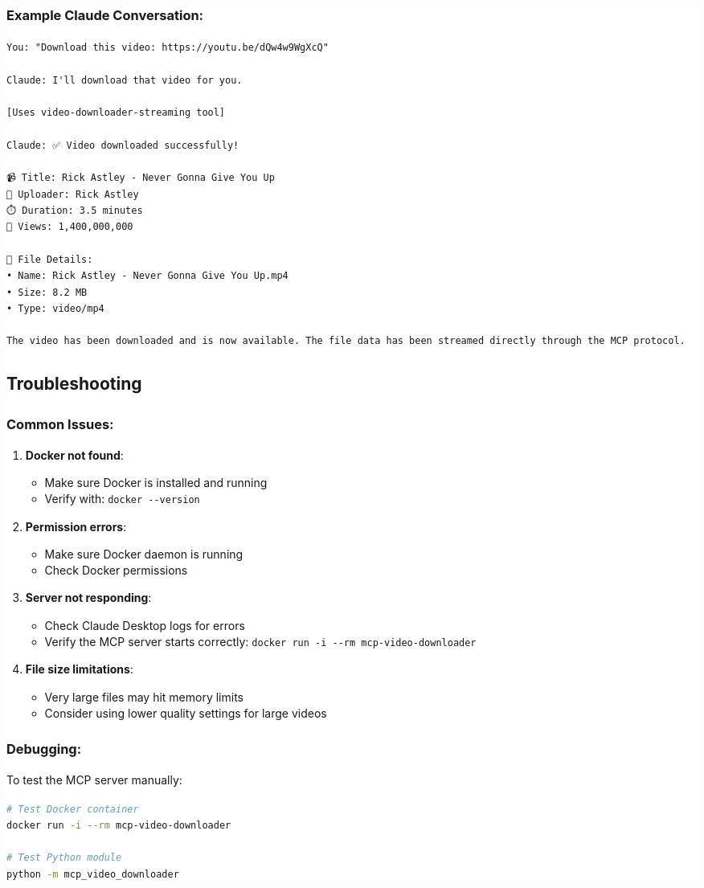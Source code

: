 ### Example Claude Conversation:

```
You: "Download this video: https://youtu.be/dQw4w9WgXcQ"

Claude: I'll download that video for you.

[Uses video-downloader-streaming tool]

Claude: ✅ Video downloaded successfully!

📹 Title: Rick Astley - Never Gonna Give You Up
👤 Uploader: Rick Astley
⏱️ Duration: 3.5 minutes
👀 Views: 1,400,000,000

📁 File Details:
• Name: Rick Astley - Never Gonna Give You Up.mp4
• Size: 8.2 MB
• Type: video/mp4

The video has been downloaded and is now available. The file data has been streamed directly through the MCP protocol.
```

## Troubleshooting

### Common Issues:

1. **Docker not found**:

   - Make sure Docker is installed and running
   - Verify with: `docker --version`

2. **Permission errors**:

   - Make sure Docker daemon is running
   - Check Docker permissions

3. **Server not responding**:

   - Check Claude Desktop logs for errors
   - Verify the MCP server starts correctly: `docker run -i --rm mcp-video-downloader`

4. **File size limitations**:
   - Very large files may hit memory limits
   - Consider using lower quality settings for large videos

### Debugging:

To test the MCP server manually:

```bash
# Test Docker container
docker run -i --rm mcp-video-downloader

# Test Python module
python -m mcp_video_downloader
```
